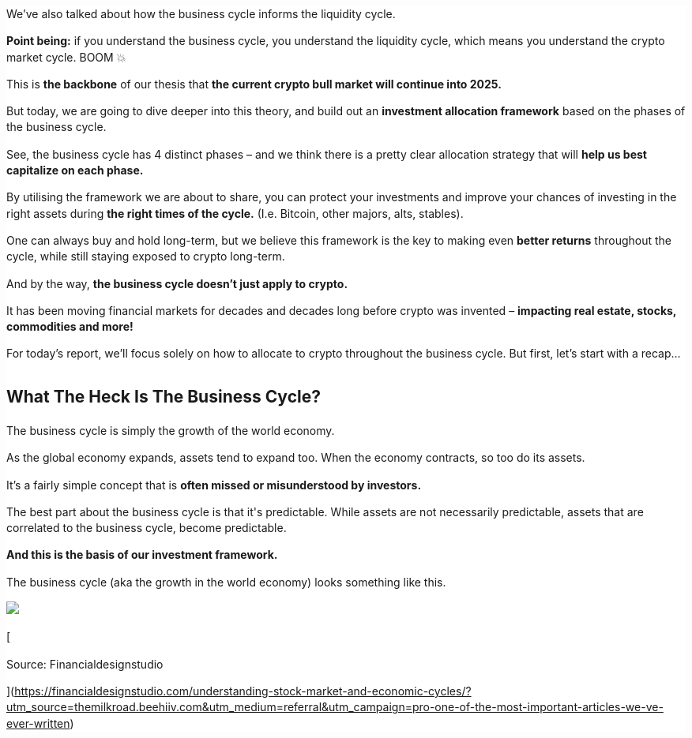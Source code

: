 We’ve also talked about how the business cycle informs the liquidity cycle.

**Point being:** if you understand the business cycle, you understand the liquidity cycle, which means you understand the crypto market cycle. BOOM 💥

This is **the backbone** of our thesis that **the current crypto bull market will continue into 2025.**

But today, we are going to dive deeper into this theory, and build out an **investment allocation framework** based on the phases of the business cycle.

See, the business cycle has 4 distinct phases – and we think there is a pretty clear allocation strategy that will **help us best capitalize on each phase.** 

By utilising the framework we are about to share, you can protect your investments and improve your chances of investing in the right assets during **the right times of the cycle.** (I.e. Bitcoin, other majors, alts, stables).

One can always buy and hold long-term, but we believe this framework is the key to making even **better returns** throughout the cycle, while still staying exposed to crypto long-term.

And by the way, **the business cycle doesn’t just apply to crypto.** 

It has been moving financial markets for decades and decades long before crypto was invented – **impacting real estate, stocks, commodities and more!**

For today’s report, we’ll focus solely on how to allocate to crypto throughout the business cycle. But first, let’s start with a recap…

## **What The Heck Is The Business Cycle?**

The business cycle is simply the growth of the world economy. 

As the global economy expands, assets tend to expand too. When the economy contracts, so too do its assets. 

It’s a fairly simple concept that is **often missed or misunderstood by investors.**

The best part about the business cycle is that it's predictable. While assets are not necessarily predictable, assets that are correlated to the business cycle, become predictable. 

**And this is the basis of our investment framework.**

The business cycle (aka the growth in the world economy) looks something like this.

[![](https://lh7-rt.googleusercontent.com/docsz/AD_4nXdAjdpCELuAFA0LEebtF9pP95neMYRB9wy6xklnUW2R_hTwoiT8C8TM5c-PMEWh4CC3ICsrWJWLP2F2o3Ly29HLXnGirEEJlGhJOKpsZWr-3Lcr_DfYF3ViK19eEvbYhj29K1L2R1f4I_jPS0Q4b-iRucZR?key=kOX9j16FSXNLSYaSEVma-g)](https://financialdesignstudio.com/understanding-stock-market-and-economic-cycles/?utm_source=themilkroad.beehiiv.com&utm_medium=referral&utm_campaign=pro-one-of-the-most-important-articles-we-ve-ever-written)

[

Source: Financialdesignstudio

](https://financialdesignstudio.com/understanding-stock-market-and-economic-cycles/?utm_source=themilkroad.beehiiv.com&utm_medium=referral&utm_campaign=pro-one-of-the-most-important-articles-we-ve-ever-written)
